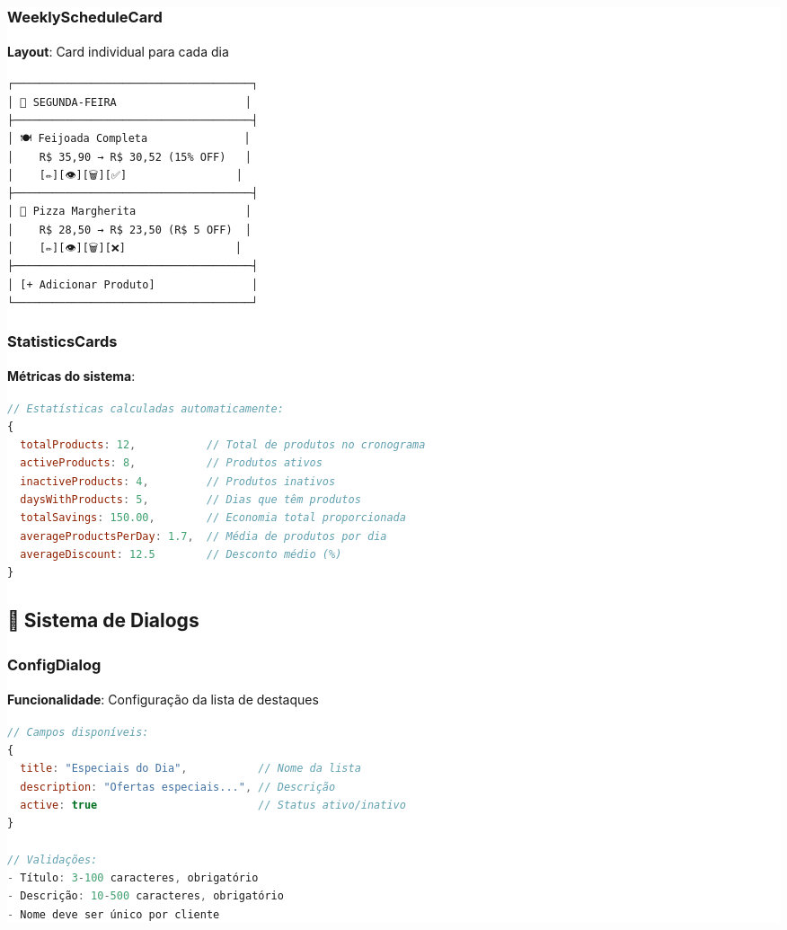 ### WeeklyScheduleCard
**Layout**: Card individual para cada dia

```
┌─────────────────────────────────────┐
│ 📅 SEGUNDA-FEIRA                    │
├─────────────────────────────────────┤
│ 🍽️ Feijoada Completa               │
│    R$ 35,90 → R$ 30,52 (15% OFF)   │
│    [✏️][👁️][🗑️][✅]                 │
├─────────────────────────────────────┤
│ 🍕 Pizza Margherita                 │
│    R$ 28,50 → R$ 23,50 (R$ 5 OFF)  │
│    [✏️][👁️][🗑️][❌]                 │
├─────────────────────────────────────┤
│ [+ Adicionar Produto]               │
└─────────────────────────────────────┘
```

### StatisticsCards
**Métricas do sistema**:

```javascript
// Estatísticas calculadas automaticamente:
{
  totalProducts: 12,           // Total de produtos no cronograma
  activeProducts: 8,           // Produtos ativos
  inactiveProducts: 4,         // Produtos inativos
  daysWithProducts: 5,         // Dias que têm produtos
  totalSavings: 150.00,        // Economia total proporcionada
  averageProductsPerDay: 1.7,  // Média de produtos por dia
  averageDiscount: 12.5        // Desconto médio (%)
}
```

## 🔧 Sistema de Dialogs

### ConfigDialog
**Funcionalidade**: Configuração da lista de destaques

```javascript
// Campos disponíveis:
{
  title: "Especiais do Dia",           // Nome da lista
  description: "Ofertas especiais...", // Descrição
  active: true                         // Status ativo/inativo
}

// Validações:
- Título: 3-100 caracteres, obrigatório
- Descrição: 10-500 caracteres, obrigatório
- Nome deve ser único por cliente
```
